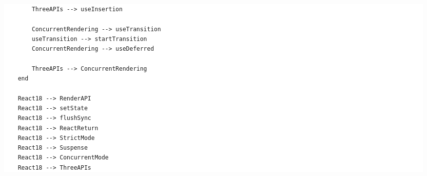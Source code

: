 ```mermaid
        ThreeAPIs --> useInsertion

        ConcurrentRendering --> useTransition
        useTransition --> startTransition
        ConcurrentRendering --> useDeferred

        ThreeAPIs --> ConcurrentRendering
    end

    React18 --> RenderAPI
    React18 --> setState
    React18 --> flushSync
    React18 --> ReactReturn
    React18 --> StrictMode
    React18 --> Suspense
    React18 --> ConcurrentMode
    React18 --> ThreeAPIs
```
